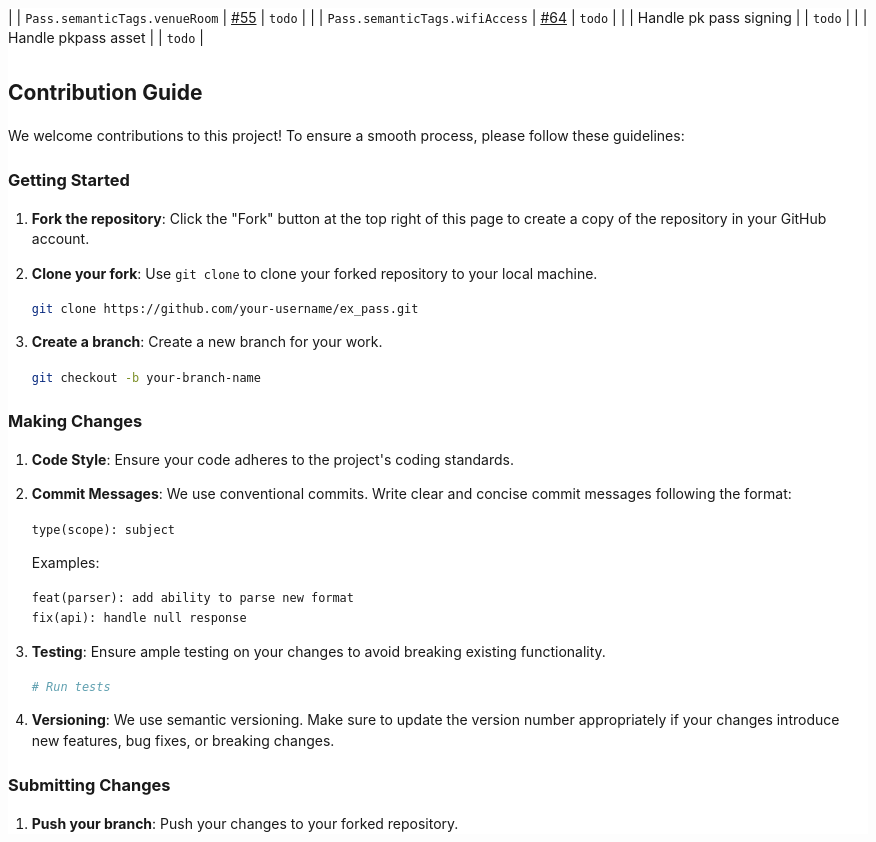 |  | `Pass.semanticTags.venueRoom` | [#55](https://github.com/njausteve/ex_pass/issues/55) | `todo` |
|  | `Pass.semanticTags.wifiAccess` | [#64](https://github.com/njausteve/ex_pass/issues/64) | `todo` |
|  | Handle pk pass signing |  | `todo` |
|  | Handle pkpass asset |  | `todo` |

## Contribution Guide

We welcome contributions to this project! To ensure a smooth process, please follow these guidelines:

### Getting Started

1. **Fork the repository**: Click the "Fork" button at the top right of this page to create a copy of the repository in your GitHub account.
2. **Clone your fork**: Use `git clone` to clone your forked repository to your local machine.

   ```sh
   git clone https://github.com/your-username/ex_pass.git
   ```

3. **Create a branch**: Create a new branch for your work.

   ```sh
   git checkout -b your-branch-name
   ```

### Making Changes

1. **Code Style**: Ensure your code adheres to the project's coding standards.
2. **Commit Messages**: We use conventional commits. Write clear and concise commit messages following the format:

   ```
   type(scope): subject
   ```

   Examples:

   ```
   feat(parser): add ability to parse new format
   fix(api): handle null response
   ```

3. **Testing**: Ensure ample testing on your changes to avoid breaking existing functionality.

   ```sh
   # Run tests
   ```

4. **Versioning**: We use semantic versioning. Make sure to update the version number appropriately if your changes introduce new features, bug fixes, or breaking changes.

### Submitting Changes

1. **Push your branch**: Push your changes to your forked repository.
